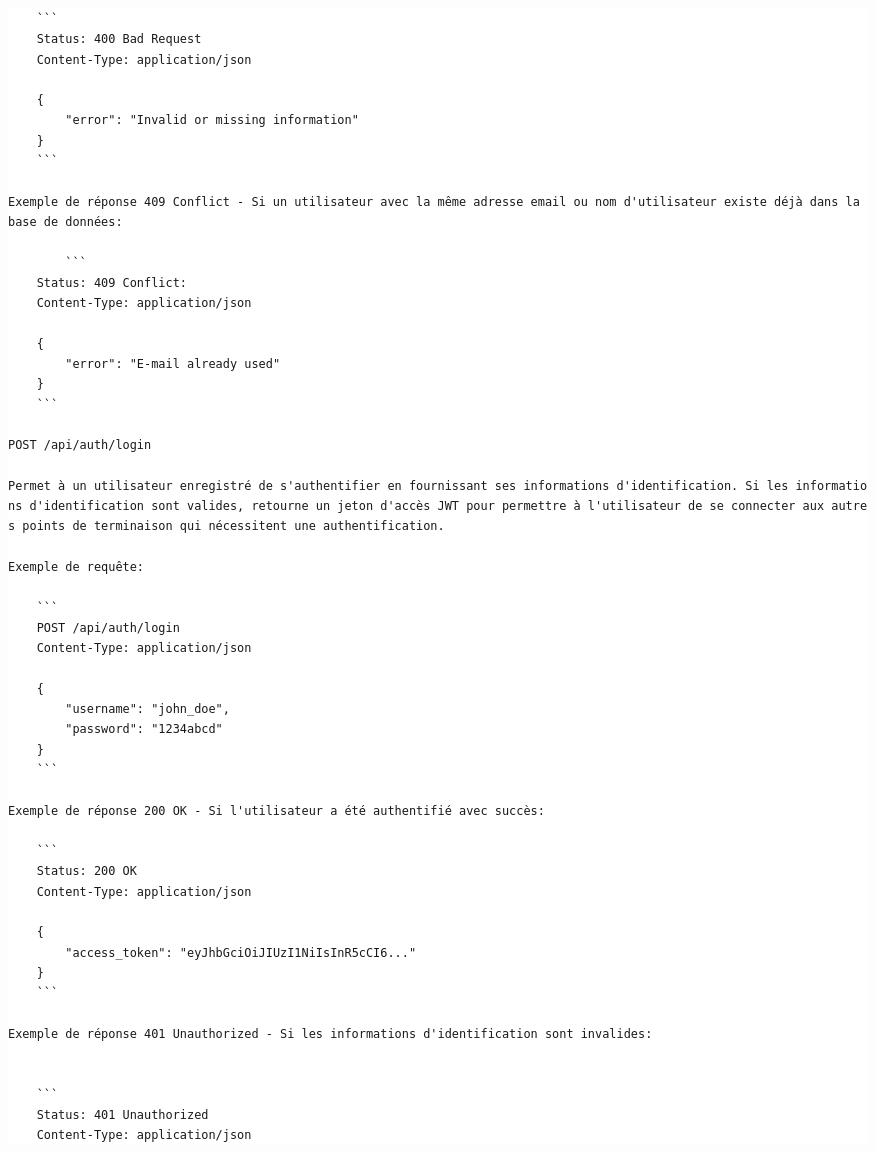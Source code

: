 		```
		Status: 400 Bad Request
		Content-Type: application/json

		{
		    "error": "Invalid or missing information"
		}
		```
	
	Exemple de réponse 409 Conflict - Si un utilisateur avec la même adresse email ou nom d'utilisateur existe déjà dans la base de données:
	    	
	    	```
		Status: 409 Conflict:
		Content-Type: application/json

		{
		    "error": "E-mail already used"
		}
		```
		
    POST /api/auth/login

	Permet à un utilisateur enregistré de s'authentifier en fournissant ses informations d'identification. Si les informations d'identification sont valides, retourne un jeton d'accès JWT pour permettre à l'utilisateur de se connecter aux autres points de terminaison qui nécessitent une authentification.

	Exemple de requête:

		```
		POST /api/auth/login
		Content-Type: application/json

		{
		    "username": "john_doe",
		    "password": "1234abcd"
		}
		```

	Exemple de réponse 200 OK - Si l'utilisateur a été authentifié avec succès:

		```
		Status: 200 OK
		Content-Type: application/json

		{
		    "access_token": "eyJhbGciOiJIUzI1NiIsInR5cCI6..."
		}
		```

	Exemple de réponse 401 Unauthorized - Si les informations d'identification sont invalides:


		```
		Status: 401 Unauthorized
		Content-Type: application/json
